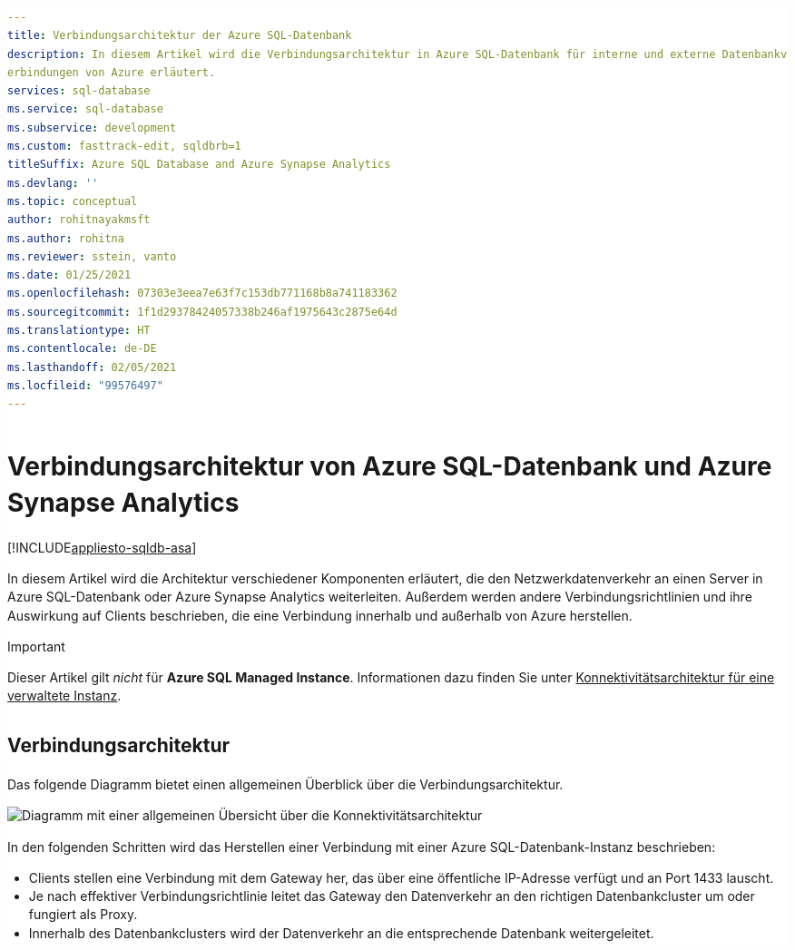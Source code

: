 ```yaml
---
title: Verbindungsarchitektur der Azure SQL-Datenbank
description: In diesem Artikel wird die Verbindungsarchitektur in Azure SQL-Datenbank für interne und externe Datenbankverbindungen von Azure erläutert.
services: sql-database
ms.service: sql-database
ms.subservice: development
ms.custom: fasttrack-edit, sqldbrb=1
titleSuffix: Azure SQL Database and Azure Synapse Analytics
ms.devlang: ''
ms.topic: conceptual
author: rohitnayakmsft
ms.author: rohitna
ms.reviewer: sstein, vanto
ms.date: 01/25/2021
ms.openlocfilehash: 07303e3eea7e63f7c153db771168b8a741183362
ms.sourcegitcommit: 1f1d29378424057338b246af1975643c2875e64d
ms.translationtype: HT
ms.contentlocale: de-DE
ms.lasthandoff: 02/05/2021
ms.locfileid: "99576497"
---
```

# <a name="azure-sql-database-and-azure-synapse-analytics-connectivity-architecture"></a>Verbindungsarchitektur von Azure SQL-Datenbank und Azure Synapse Analytics
[!INCLUDE[appliesto-sqldb-asa](../includes/appliesto-sqldb-asa.md)]

In diesem Artikel wird die Architektur verschiedener Komponenten erläutert, die den Netzwerkdatenverkehr an einen Server in Azure SQL-Datenbank oder Azure Synapse Analytics weiterleiten. Außerdem werden andere Verbindungsrichtlinien und ihre Auswirkung auf Clients beschrieben, die eine Verbindung innerhalb und außerhalb von Azure herstellen.

> [!IMPORTANT]
> Dieser Artikel gilt *nicht* für **Azure SQL Managed Instance**. Informationen dazu finden Sie unter [Konnektivitätsarchitektur für eine verwaltete Instanz](../managed-instance/connectivity-architecture-overview.md).

## <a name="connectivity-architecture"></a>Verbindungsarchitektur

Das folgende Diagramm bietet einen allgemeinen Überblick über die Verbindungsarchitektur.

![Diagramm mit einer allgemeinen Übersicht über die Konnektivitätsarchitektur](./media/connectivity-architecture/connectivity-overview.png)

In den folgenden Schritten wird das Herstellen einer Verbindung mit einer Azure SQL-Datenbank-Instanz beschrieben:

- Clients stellen eine Verbindung mit dem Gateway her, das über eine öffentliche IP-Adresse verfügt und an Port 1433 lauscht.
- Je nach effektiver Verbindungsrichtlinie leitet das Gateway den Datenverkehr an den richtigen Datenbankcluster um oder fungiert als Proxy.
- Innerhalb des Datenbankclusters wird der Datenverkehr an die entsprechende Datenbank weitergeleitet.

